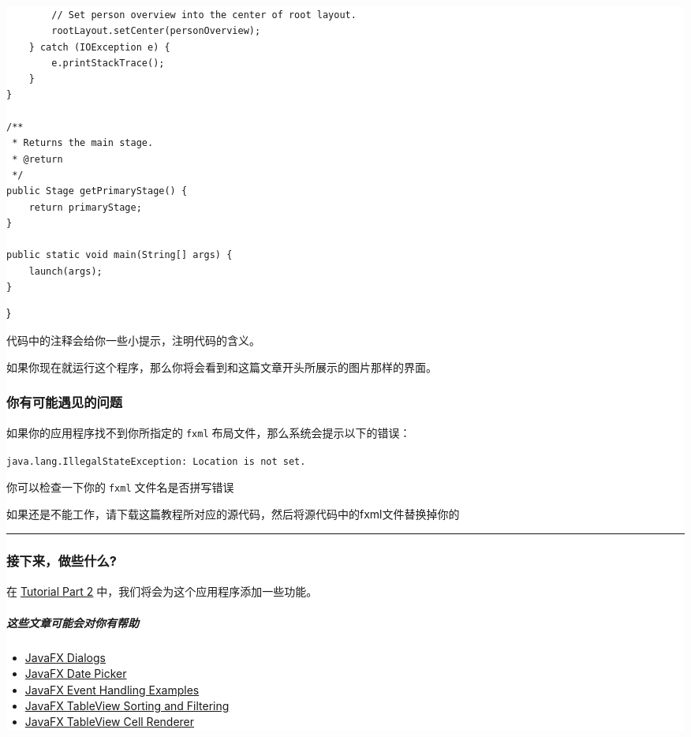             // Set person overview into the center of root layout.
            rootLayout.setCenter(personOverview);
        } catch (IOException e) {
            e.printStackTrace();
        }
    }
    
	/**
	 * Returns the main stage.
	 * @return
	 */
	public Stage getPrimaryStage() {
		return primaryStage;
	}

    public static void main(String[] args) {
        launch(args);
    }
}
</pre>

代码中的注释会给你一些小提示，注明代码的含义。

如果你现在就运行这个程序，那么你将会看到和这篇文章开头所展示的图片那样的界面。


### 你有可能遇见的问题

如果你的应用程序找不到你所指定的 `fxml` 布局文件，那么系统会提示以下的错误： 

`java.lang.IllegalStateException: Location is not set.`

你可以检查一下你的 `fxml` 文件名是否拼写错误

<div class="alert alert-warning">
  如果还是不能工作，请下载这篇教程所对应的源代码，然后将源代码中的fxml文件替换掉你的
</div>


*****

### 接下来，做些什么?

在 [Tutorial Part 2](/zh-cn/library/javafx-tutorial/part2/) 中，我们将会为这个应用程序添加一些功能。


##### 这些文章可能会对你有帮助

* [JavaFX Dialogs](/blog/javafx-8-dialogs/)
* [JavaFX Date Picker](/blog/javafx-8-date-picker/)
* [JavaFX Event Handling Examples](/blog/javafx-8-event-handling-examples/)
* [JavaFX TableView Sorting and Filtering](/blog/javafx-8-tableview-sorting-filtering/)
* [JavaFX TableView Cell Renderer](/blog/javafx-8-tableview-cell-renderer/)
